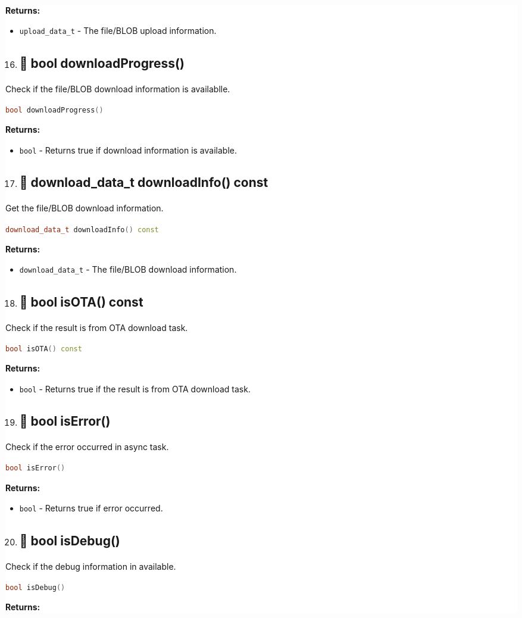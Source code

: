 **Returns:**

- `upload_data_t` - The file/BLOB upload information.


16. ## 🔹  bool downloadProgress()

Check if the file/BLOB download information is availablle.

```cpp
bool downloadProgress()
```

**Returns:**

- `bool` - Returns true if download information is available.


17. ## 🔹  download_data_t downloadInfo() const

Get the file/BLOB download information.

```cpp
download_data_t downloadInfo() const
```

**Returns:**

- `download_data_t` - The file/BLOB download information.


18. ## 🔹  bool isOTA() const

Check if the result is from OTA download task.

```cpp
bool isOTA() const
```

**Returns:**

- `bool` - Returns true if the result is from OTA download task.


19. ## 🔹  bool isError()

Check if the error occurred in async task.

```cpp
bool isError()
```

**Returns:**

- `bool` - Returns true if error occurred.


20. ## 🔹  bool isDebug()

Check if the debug information in available.

```cpp
bool isDebug()
```

**Returns:**
